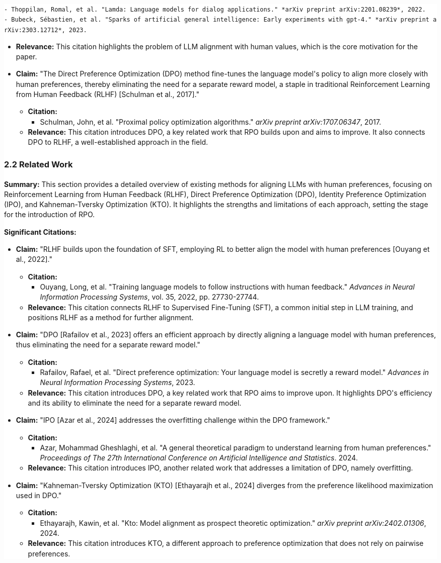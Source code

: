     - Thoppilan, Romal, et al. "Lamda: Language models for dialog applications." *arXiv preprint arXiv:2201.08239*, 2022.
    - Bubeck, Sébastien, et al. "Sparks of artificial general intelligence: Early experiments with gpt-4." *arXiv preprint arXiv:2303.12712*, 2023.
  - **Relevance:** This citation highlights the problem of LLM alignment with human values, which is the core motivation for the paper.

- **Claim:** "The Direct Preference Optimization (DPO) method fine-tunes the language model's policy to align more closely with human preferences, thereby eliminating the need for a separate reward model, a staple in traditional Reinforcement Learning from Human Feedback (RLHF) [Schulman et al., 2017]."
  - **Citation:**
    - Schulman, John, et al. "Proximal policy optimization algorithms." *arXiv preprint arXiv:1707.06347*, 2017.
  - **Relevance:** This citation introduces DPO, a key related work that RPO builds upon and aims to improve. It also connects DPO to RLHF, a well-established approach in the field.


### 2.2 Related Work

**Summary:** This section provides a detailed overview of existing methods for aligning LLMs with human preferences, focusing on Reinforcement Learning from Human Feedback (RLHF), Direct Preference Optimization (DPO), Identity Preference Optimization (IPO), and Kahneman-Tversky Optimization (KTO). It highlights the strengths and limitations of each approach, setting the stage for the introduction of RPO.

**Significant Citations:**

- **Claim:** "RLHF builds upon the foundation of SFT, employing RL to better align the model with human preferences [Ouyang et al., 2022]."
  - **Citation:**
    - Ouyang, Long, et al. "Training language models to follow instructions with human feedback." *Advances in Neural Information Processing Systems*, vol. 35, 2022, pp. 27730-27744.
  - **Relevance:** This citation connects RLHF to Supervised Fine-Tuning (SFT), a common initial step in LLM training, and positions RLHF as a method for further alignment.

- **Claim:** "DPO [Rafailov et al., 2023] offers an efficient approach by directly aligning a language model with human preferences, thus eliminating the need for a separate reward model."
  - **Citation:**
    - Rafailov, Rafael, et al. "Direct preference optimization: Your language model is secretly a reward model." *Advances in Neural Information Processing Systems*, 2023.
  - **Relevance:** This citation introduces DPO, a key related work that RPO aims to improve upon. It highlights DPO's efficiency and its ability to eliminate the need for a separate reward model.

- **Claim:** "IPO [Azar et al., 2024] addresses the overfitting challenge within the DPO framework."
  - **Citation:**
    - Azar, Mohammad Gheshlaghi, et al. "A general theoretical paradigm to understand learning from human preferences." *Proceedings of The 27th International Conference on Artificial Intelligence and Statistics*. 2024.
  - **Relevance:** This citation introduces IPO, another related work that addresses a limitation of DPO, namely overfitting.

- **Claim:** "Kahneman-Tversky Optimization (KTO) [Ethayarajh et al., 2024] diverges from the preference likelihood maximization used in DPO."
  - **Citation:**
    - Ethayarajh, Kawin, et al. "Kto: Model alignment as prospect theoretic optimization." *arXiv preprint arXiv:2402.01306*, 2024.
  - **Relevance:** This citation introduces KTO, a different approach to preference optimization that does not rely on pairwise preferences.
